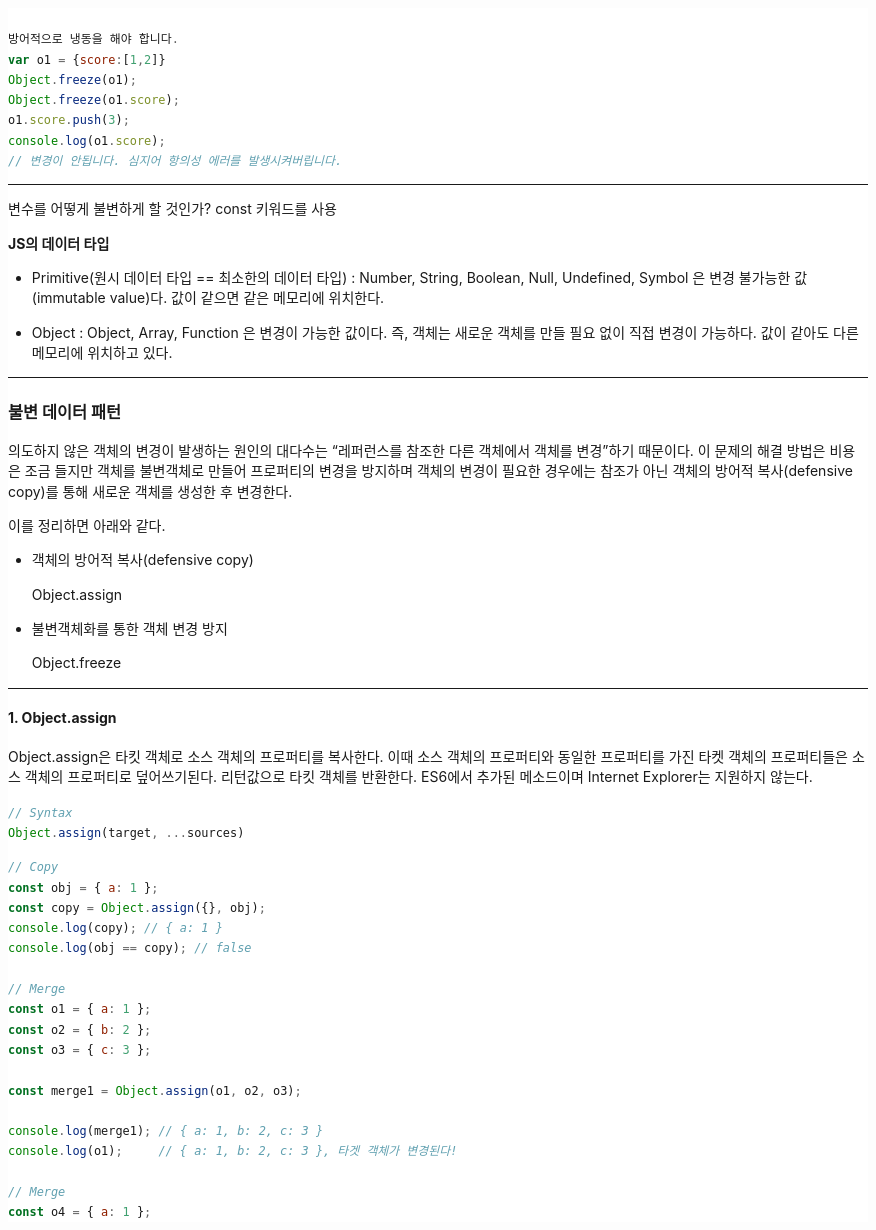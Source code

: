 ```jsx

방어적으로 냉동을 해야 합니다.
var o1 = {score:[1,2]}
Object.freeze(o1);
Object.freeze(o1.score);
o1.score.push(3);
console.log(o1.score);
// 변경이 안됩니다. 심지어 항의성 에러를 발생시켜버립니다.
```

----

변수를 어떻게 불변하게 할 것인가?  const 키워드를 사용

**JS의 데이터 타입**

- Primitive(원시 데이터 타입 == 최소한의 데이터 타입) : Number, String, Boolean, Null, Undefined, Symbol 은 변경 불가능한 값(immutable value)다. 값이 같으면 같은 메모리에 위치한다.

- Object : Object, Array, Function 은 변경이 가능한 값이다. 즉, 객체는 새로운 객체를 만들 필요 없이 직접 변경이 가능하다. 값이 같아도 다른 메모리에 위치하고 있다.

-----

### 불변 데이터 패턴

의도하지 않은 객체의 변경이 발생하는 원인의 대다수는 “레퍼런스를 참조한 다른 객체에서 객체를 변경”하기 때문이다. 이 문제의 해결 방법은 비용은 조금 들지만 객체를 불변객체로 만들어 프로퍼티의 변경을 방지하며 객체의 변경이 필요한 경우에는 참조가 아닌 객체의 방어적 복사(defensive copy)를 통해 새로운 객체를 생성한 후 변경한다.

이를 정리하면 아래와 같다.

- 객체의 방어적 복사(defensive copy)

  Object.assign

- 불변객체화를 통한 객체 변경 방지

  Object.freeze

----

#### 1. Object.assign

Object.assign은 타킷 객체로 소스 객체의 프로퍼티를 복사한다. 이때 소스 객체의 프로퍼티와 동일한 프로퍼티를 가진 타켓 객체의 프로퍼티들은 소스 객체의 프로퍼티로 덮어쓰기된다. 리턴값으로 타킷 객체를 반환한다. ES6에서 추가된 메소드이며 Internet Explorer는 지원하지 않는다.

```javascript
// Syntax
Object.assign(target, ...sources)
```

```javascript
// Copy
const obj = { a: 1 };
const copy = Object.assign({}, obj);
console.log(copy); // { a: 1 }
console.log(obj == copy); // false

// Merge
const o1 = { a: 1 };
const o2 = { b: 2 };
const o3 = { c: 3 };

const merge1 = Object.assign(o1, o2, o3);

console.log(merge1); // { a: 1, b: 2, c: 3 }
console.log(o1);     // { a: 1, b: 2, c: 3 }, 타겟 객체가 변경된다!

// Merge
const o4 = { a: 1 };
```